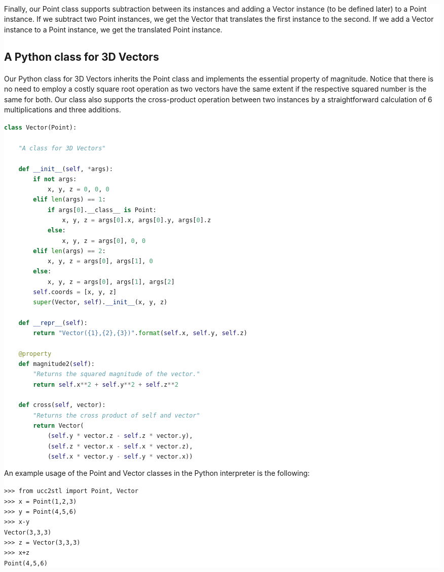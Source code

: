 Finally, our Point class supports subtraction between its instances and adding a Vector instance (to be defined later) to a Point instance. If we subtract two Point instances, we get the Vector that translates the first instance to the second. If we add a Vector instance to a Point instance, we get the translated Point instance.

## A Python class for 3D Vectors

Our Python class for 3D Vectors inherits the Point class and implements the essential property of magnitude. Notice that there is no need to employ a costly square root operation as two vectors have the same extent if the respective squared number is the same for both. Our class also supports the cross-product operation between two instances by a straightforward calculation of 6 multiplications and three additions.

```python
class Vector(Point):

    "A class for 3D Vectors"

    def __init__(self, *args):
        if not args:
            x, y, z = 0, 0, 0
        elif len(args) == 1:
            if args[0].__class__ is Point:
                x, y, z = args[0].x, args[0].y, args[0].z
            else:
                x, y, z = args[0], 0, 0
        elif len(args) == 2:
            x, y, z = args[0], args[1], 0
        else:
            x, y, z = args[0], args[1], args[2]
        self.coords = [x, y, z]
        super(Vector, self).__init__(x, y, z)

    def __repr__(self):
        return "Vector({1},{2},{3})".format(self.x, self.y, self.z)

    @property
    def magnitude2(self):
        "Returns the squared magnitude of the vector."
        return self.x**2 + self.y**2 + self.z**2

    def cross(self, vector):
        "Returns the cross product of self and vector"
        return Vector(
            (self.y * vector.z - self.z * vector.y),
            (self.z * vector.x - self.x * vector.z),
            (self.x * vector.y - self.y * vector.x))
```

An example usage of the Point and Vector classes in the Python interpreter is the following:

```
>>> from ucc2stl import Point, Vector
>>> x = Point(1,2,3)
>>> y = Point(4,5,6)
>>> x-y
Vector(3,3,3)
>>> z = Vector(3,3,3)
>>> x+z
Point(4,5,6)
```
